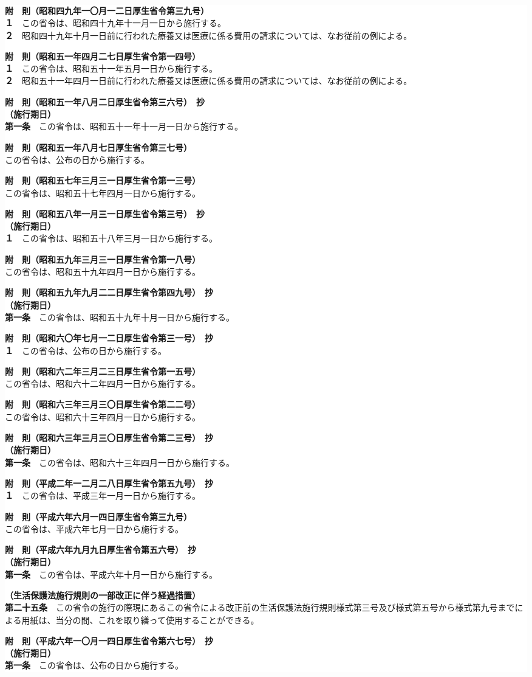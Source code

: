 **附　則（昭和四九年一〇月一二日厚生省令第三九号）**  
**１**　この省令は、昭和四十九年十一月一日から施行する。  
**２**　昭和四十九年十月一日前に行われた療養又は医療に係る費用の請求については、なお従前の例による。  
  
**附　則（昭和五一年四月二七日厚生省令第一四号）**  
**１**　この省令は、昭和五十一年五月一日から施行する。  
**２**　昭和五十一年四月一日前に行われた療養又は医療に係る費用の請求については、なお従前の例による。  
  
**附　則（昭和五一年八月二日厚生省令第三六号）　抄**  
**（施行期日）**  
**第一条**　この省令は、昭和五十一年十一月一日から施行する。  
  
**附　則（昭和五一年八月七日厚生省令第三七号）**  
この省令は、公布の日から施行する。  
  
**附　則（昭和五七年三月三一日厚生省令第一三号）**  
この省令は、昭和五十七年四月一日から施行する。  
  
**附　則（昭和五八年一月三一日厚生省令第三号）　抄**  
**（施行期日）**  
**１**　この省令は、昭和五十八年三月一日から施行する。  
  
**附　則（昭和五九年三月三一日厚生省令第一八号）**  
この省令は、昭和五十九年四月一日から施行する。  
  
**附　則（昭和五九年九月二二日厚生省令第四九号）　抄**  
**（施行期日）**  
**第一条**　この省令は、昭和五十九年十月一日から施行する。  
  
**附　則（昭和六〇年七月一二日厚生省令第三一号）　抄**  
**１**　この省令は、公布の日から施行する。  
  
**附　則（昭和六二年三月二三日厚生省令第一五号）**  
この省令は、昭和六十二年四月一日から施行する。  
  
**附　則（昭和六三年三月三〇日厚生省令第二二号）**  
この省令は、昭和六十三年四月一日から施行する。  
  
**附　則（昭和六三年三月三〇日厚生省令第二三号）　抄**  
**（施行期日）**  
**第一条**　この省令は、昭和六十三年四月一日から施行する。  
  
**附　則（平成二年一二月二八日厚生省令第五九号）　抄**  
**１**　この省令は、平成三年一月一日から施行する。  
  
**附　則（平成六年六月一四日厚生省令第三九号）**  
この省令は、平成六年七月一日から施行する。  
  
**附　則（平成六年九月九日厚生省令第五六号）　抄**  
**（施行期日）**  
**第一条**　この省令は、平成六年十月一日から施行する。  
  
**（生活保護法施行規則の一部改正に伴う経過措置）**  
**第二十五条**　この省令の施行の際現にあるこの省令による改正前の生活保護法施行規則様式第三号及び様式第五号から様式第九号までによる用紙は、当分の間、これを取り繕って使用することができる。  
  
**附　則（平成六年一〇月一四日厚生省令第六七号）　抄**  
**（施行期日）**  
**第一条**　この省令は、公布の日から施行する。  
  